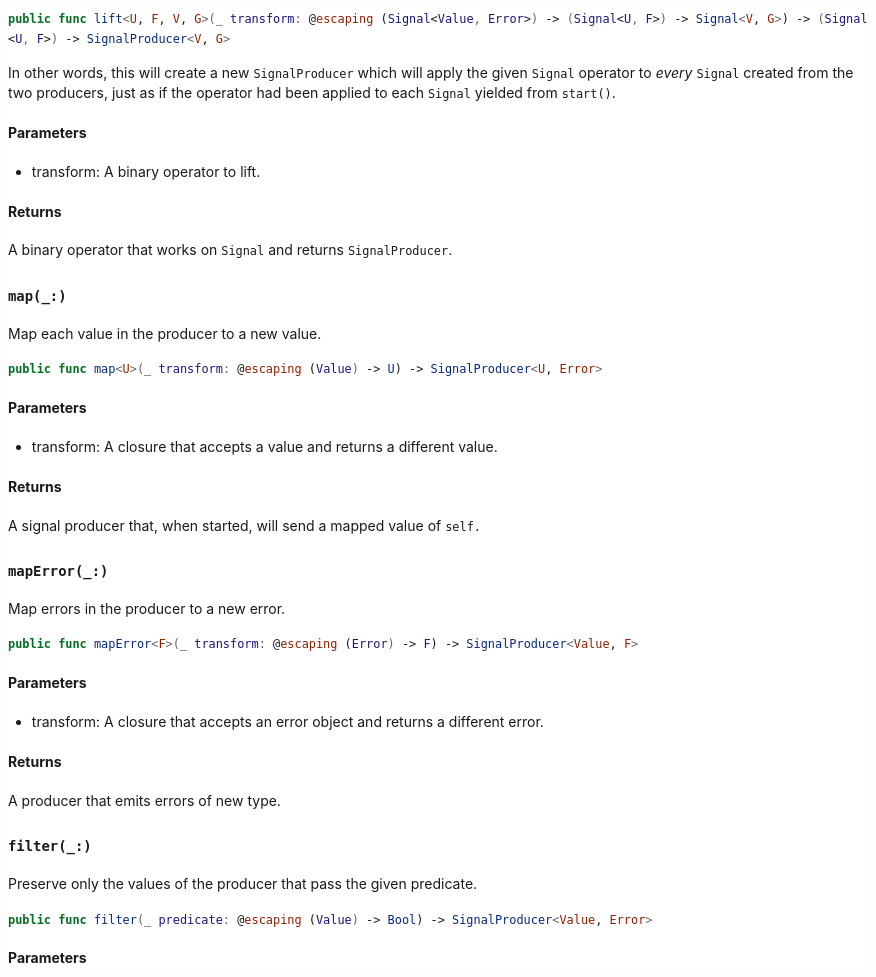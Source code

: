 ``` swift
public func lift<U, F, V, G>(_ transform: @escaping (Signal<Value, Error>) -> (Signal<U, F>) -> Signal<V, G>) -> (Signal<U, F>) -> SignalProducer<V, G> 
```

In other words, this will create a new `SignalProducer` which will apply
the given `Signal` operator to *every* `Signal` created from the two
producers, just as if the operator had been applied to each `Signal`
yielded from `start()`.

#### Parameters

  - transform: A binary operator to lift.

#### Returns

A binary operator that works on `Signal` and returns `SignalProducer`.

### `map(_:)`

Map each value in the producer to a new value.

``` swift
public func map<U>(_ transform: @escaping (Value) -> U) -> SignalProducer<U, Error> 
```

#### Parameters

  - transform: A closure that accepts a value and returns a different value.

#### Returns

A signal producer that, when started, will send a mapped value of `self.`

### `mapError(_:)`

Map errors in the producer to a new error.

``` swift
public func mapError<F>(_ transform: @escaping (Error) -> F) -> SignalProducer<Value, F> 
```

#### Parameters

  - transform: A closure that accepts an error object and returns a different error.

#### Returns

A producer that emits errors of new type.

### `filter(_:)`

Preserve only the values of the producer that pass the given predicate.

``` swift
public func filter(_ predicate: @escaping (Value) -> Bool) -> SignalProducer<Value, Error> 
```

#### Parameters
